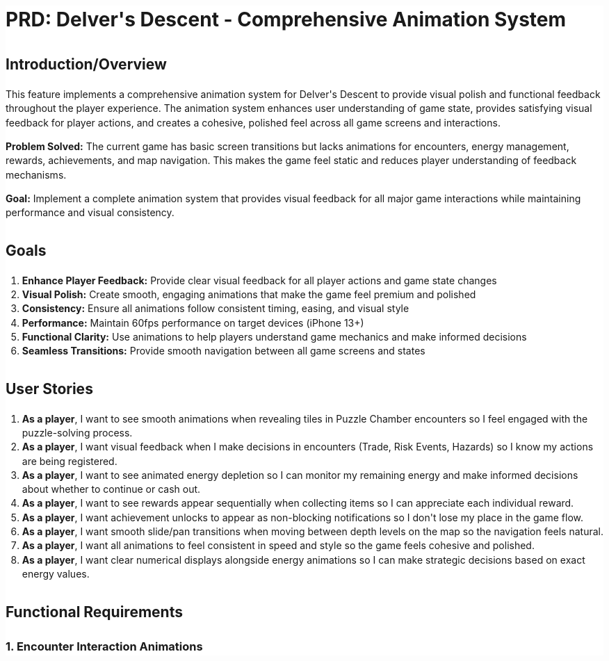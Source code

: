 # PRD: Delver's Descent - Comprehensive Animation System

## Introduction/Overview

This feature implements a comprehensive animation system for Delver's Descent to provide visual polish and functional feedback throughout the player experience. The animation system enhances user understanding of game state, provides satisfying visual feedback for player actions, and creates a cohesive, polished feel across all game screens and interactions.

**Problem Solved:** The current game has basic screen transitions but lacks animations for encounters, energy management, rewards, achievements, and map navigation. This makes the game feel static and reduces player understanding of feedback mechanisms.

**Goal:** Implement a complete animation system that provides visual feedback for all major game interactions while maintaining performance and visual consistency.

## Goals

1. **Enhance Player Feedback:** Provide clear visual feedback for all player actions and game state changes
2. **Visual Polish:** Create smooth, engaging animations that make the game feel premium and polished
3. **Consistency:** Ensure all animations follow consistent timing, easing, and visual style
4. **Performance:** Maintain 60fps performance on target devices (iPhone 13+)
5. **Functional Clarity:** Use animations to help players understand game mechanics and make informed decisions
6. **Seamless Transitions:** Provide smooth navigation between all game screens and states

## User Stories

1. **As a player**, I want to see smooth animations when revealing tiles in Puzzle Chamber encounters so I feel engaged with the puzzle-solving process.
2. **As a player**, I want visual feedback when I make decisions in encounters (Trade, Risk Events, Hazards) so I know my actions are being registered.
3. **As a player**, I want to see animated energy depletion so I can monitor my remaining energy and make informed decisions about whether to continue or cash out.
4. **As a player**, I want to see rewards appear sequentially when collecting items so I can appreciate each individual reward.
5. **As a player**, I want achievement unlocks to appear as non-blocking notifications so I don't lose my place in the game flow.
6. **As a player**, I want smooth slide/pan transitions when moving between depth levels on the map so the navigation feels natural.
7. **As a player**, I want all animations to feel consistent in speed and style so the game feels cohesive and polished.
8. **As a player**, I want clear numerical displays alongside energy animations so I can make strategic decisions based on exact energy values.

## Functional Requirements

### 1. Encounter Interaction Animations

